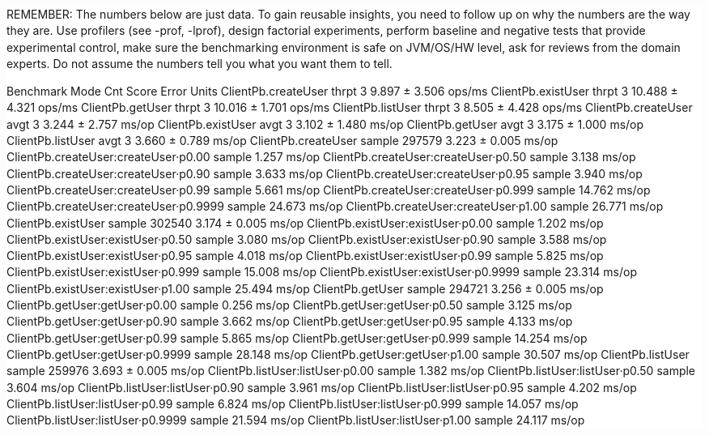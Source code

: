 REMEMBER: The numbers below are just data. To gain reusable insights, you need to follow up on
why the numbers are the way they are. Use profilers (see -prof, -lprof), design factorial
experiments, perform baseline and negative tests that provide experimental control, make sure
the benchmarking environment is safe on JVM/OS/HW level, ask for reviews from the domain experts.
Do not assume the numbers tell you what you want them to tell.

Benchmark                                 Mode     Cnt   Score   Error   Units
ClientPb.createUser                      thrpt       3   9.897 ± 3.506  ops/ms
ClientPb.existUser                       thrpt       3  10.488 ± 4.321  ops/ms
ClientPb.getUser                         thrpt       3  10.016 ± 1.701  ops/ms
ClientPb.listUser                        thrpt       3   8.505 ± 4.428  ops/ms
ClientPb.createUser                       avgt       3   3.244 ± 2.757   ms/op
ClientPb.existUser                        avgt       3   3.102 ± 1.480   ms/op
ClientPb.getUser                          avgt       3   3.175 ± 1.000   ms/op
ClientPb.listUser                         avgt       3   3.660 ± 0.789   ms/op
ClientPb.createUser                     sample  297579   3.223 ± 0.005   ms/op
ClientPb.createUser:createUser·p0.00    sample           1.257           ms/op
ClientPb.createUser:createUser·p0.50    sample           3.138           ms/op
ClientPb.createUser:createUser·p0.90    sample           3.633           ms/op
ClientPb.createUser:createUser·p0.95    sample           3.940           ms/op
ClientPb.createUser:createUser·p0.99    sample           5.661           ms/op
ClientPb.createUser:createUser·p0.999   sample          14.762           ms/op
ClientPb.createUser:createUser·p0.9999  sample          24.673           ms/op
ClientPb.createUser:createUser·p1.00    sample          26.771           ms/op
ClientPb.existUser                      sample  302540   3.174 ± 0.005   ms/op
ClientPb.existUser:existUser·p0.00      sample           1.202           ms/op
ClientPb.existUser:existUser·p0.50      sample           3.080           ms/op
ClientPb.existUser:existUser·p0.90      sample           3.588           ms/op
ClientPb.existUser:existUser·p0.95      sample           4.018           ms/op
ClientPb.existUser:existUser·p0.99      sample           5.825           ms/op
ClientPb.existUser:existUser·p0.999     sample          15.008           ms/op
ClientPb.existUser:existUser·p0.9999    sample          23.314           ms/op
ClientPb.existUser:existUser·p1.00      sample          25.494           ms/op
ClientPb.getUser                        sample  294721   3.256 ± 0.005   ms/op
ClientPb.getUser:getUser·p0.00          sample           0.256           ms/op
ClientPb.getUser:getUser·p0.50          sample           3.125           ms/op
ClientPb.getUser:getUser·p0.90          sample           3.662           ms/op
ClientPb.getUser:getUser·p0.95          sample           4.133           ms/op
ClientPb.getUser:getUser·p0.99          sample           5.865           ms/op
ClientPb.getUser:getUser·p0.999         sample          14.254           ms/op
ClientPb.getUser:getUser·p0.9999        sample          28.148           ms/op
ClientPb.getUser:getUser·p1.00          sample          30.507           ms/op
ClientPb.listUser                       sample  259976   3.693 ± 0.005   ms/op
ClientPb.listUser:listUser·p0.00        sample           1.382           ms/op
ClientPb.listUser:listUser·p0.50        sample           3.604           ms/op
ClientPb.listUser:listUser·p0.90        sample           3.961           ms/op
ClientPb.listUser:listUser·p0.95        sample           4.202           ms/op
ClientPb.listUser:listUser·p0.99        sample           6.824           ms/op
ClientPb.listUser:listUser·p0.999       sample          14.057           ms/op
ClientPb.listUser:listUser·p0.9999      sample          21.594           ms/op
ClientPb.listUser:listUser·p1.00        sample          24.117           ms/op
